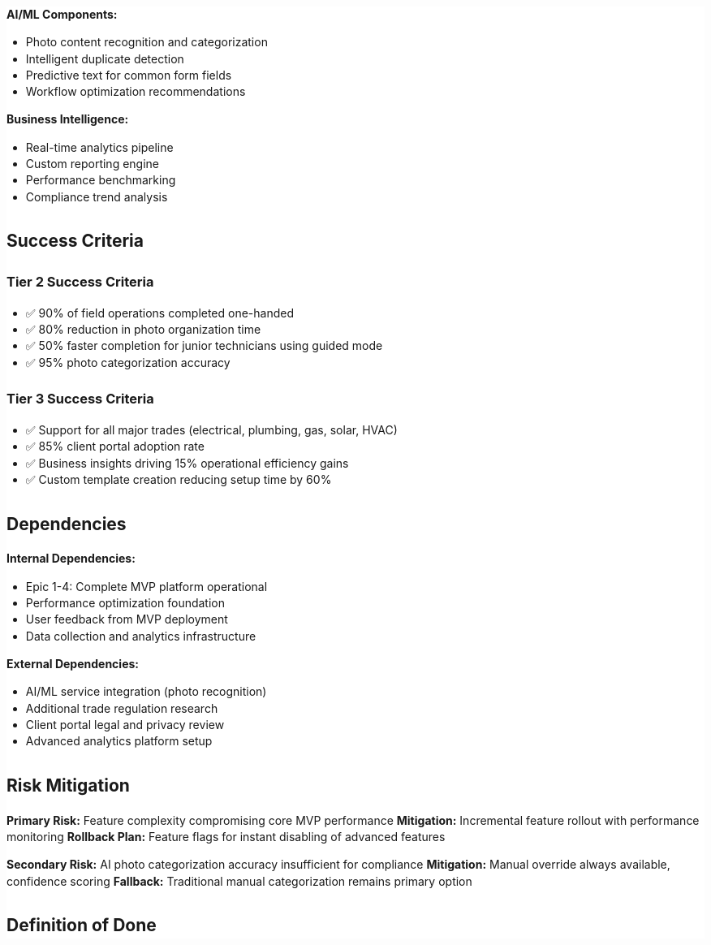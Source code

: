 **AI/ML Components:**
- Photo content recognition and categorization
- Intelligent duplicate detection
- Predictive text for common form fields
- Workflow optimization recommendations

**Business Intelligence:**
- Real-time analytics pipeline
- Custom reporting engine
- Performance benchmarking
- Compliance trend analysis

## Success Criteria

### Tier 2 Success Criteria
- ✅ 90% of field operations completed one-handed
- ✅ 80% reduction in photo organization time
- ✅ 50% faster completion for junior technicians using guided mode
- ✅ 95% photo categorization accuracy

### Tier 3 Success Criteria
- ✅ Support for all major trades (electrical, plumbing, gas, solar, HVAC)
- ✅ 85% client portal adoption rate
- ✅ Business insights driving 15% operational efficiency gains
- ✅ Custom template creation reducing setup time by 60%

## Dependencies

**Internal Dependencies:**
- Epic 1-4: Complete MVP platform operational
- Performance optimization foundation
- User feedback from MVP deployment
- Data collection and analytics infrastructure

**External Dependencies:**
- AI/ML service integration (photo recognition)
- Additional trade regulation research
- Client portal legal and privacy review
- Advanced analytics platform setup

## Risk Mitigation

**Primary Risk:** Feature complexity compromising core MVP performance
**Mitigation:** Incremental feature rollout with performance monitoring
**Rollback Plan:** Feature flags for instant disabling of advanced features

**Secondary Risk:** AI photo categorization accuracy insufficient for compliance
**Mitigation:** Manual override always available, confidence scoring
**Fallback:** Traditional manual categorization remains primary option

## Definition of Done
